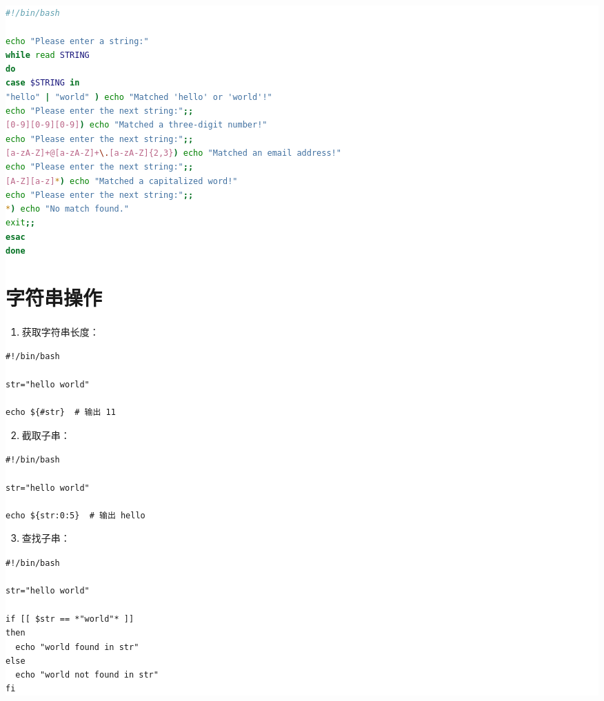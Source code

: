 

```sh
#!/bin/bash

echo "Please enter a string:"
while read STRING
do
case $STRING in
"hello" | "world" ) echo "Matched 'hello' or 'world'!"
echo "Please enter the next string:";;
[0-9][0-9][0-9]) echo "Matched a three-digit number!"
echo "Please enter the next string:";;
[a-zA-Z]+@[a-zA-Z]+\.[a-zA-Z]{2,3}) echo "Matched an email address!"
echo "Please enter the next string:";;
[A-Z][a-z]*) echo "Matched a capitalized word!"
echo "Please enter the next string:";;
*) echo "No match found."
exit;;
esac
done
```



# 字符串操作

1. 获取字符串长度：

```
#!/bin/bash

str="hello world"

echo ${#str}  # 输出 11
```

2. 截取子串：

```
#!/bin/bash

str="hello world"

echo ${str:0:5}  # 输出 hello
```

3. 查找子串：

```
#!/bin/bash

str="hello world"

if [[ $str == *"world"* ]]
then
  echo "world found in str"
else
  echo "world not found in str"
fi
```
